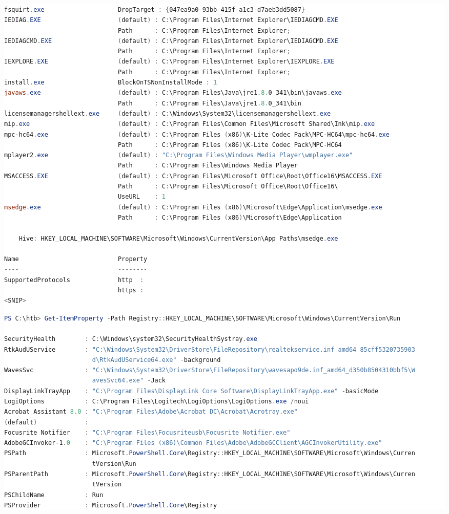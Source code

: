 ```powershell
fsquirt.exe                    DropTarget : {047ea9a0-93bb-415f-a1c3-d7aeb3dd5087}
IEDIAG.EXE                     (default) : C:\Program Files\Internet Explorer\IEDIAGCMD.EXE
                               Path      : C:\Program Files\Internet Explorer;
IEDIAGCMD.EXE                  (default) : C:\Program Files\Internet Explorer\IEDIAGCMD.EXE
                               Path      : C:\Program Files\Internet Explorer;
IEXPLORE.EXE                   (default) : C:\Program Files\Internet Explorer\IEXPLORE.EXE
                               Path      : C:\Program Files\Internet Explorer;
install.exe                    BlockOnTSNonInstallMode : 1
javaws.exe                     (default) : C:\Program Files\Java\jre1.8.0_341\bin\javaws.exe
                               Path      : C:\Program Files\Java\jre1.8.0_341\bin
licensemanagershellext.exe     (default) : C:\Windows\System32\licensemanagershellext.exe
mip.exe                        (default) : C:\Program Files\Common Files\Microsoft Shared\Ink\mip.exe
mpc-hc64.exe                   (default) : C:\Program Files (x86)\K-Lite Codec Pack\MPC-HC64\mpc-hc64.exe
                               Path      : C:\Program Files (x86)\K-Lite Codec Pack\MPC-HC64
mplayer2.exe                   (default) : "C:\Program Files\Windows Media Player\wmplayer.exe"
                               Path      : C:\Program Files\Windows Media Player
MSACCESS.EXE                   (default) : C:\Program Files\Microsoft Office\Root\Office16\MSACCESS.EXE
                               Path      : C:\Program Files\Microsoft Office\Root\Office16\
                               UseURL    : 1
msedge.exe                     (default) : C:\Program Files (x86)\Microsoft\Edge\Application\msedge.exe
                               Path      : C:\Program Files (x86)\Microsoft\Edge\Application

    Hive: HKEY_LOCAL_MACHINE\SOFTWARE\Microsoft\Windows\CurrentVersion\App Paths\msedge.exe

Name                           Property
----                           --------
SupportedProtocols             http  :
                               https :
<SNIP>  
```


```powershell
PS C:\htb> Get-ItemProperty -Path Registry::HKEY_LOCAL_MACHINE\SOFTWARE\Microsoft\Windows\CurrentVersion\Run

SecurityHealth        : C:\Windows\system32\SecurityHealthSystray.exe
RtkAudUService        : "C:\Windows\System32\DriverStore\FileRepository\realtekservice.inf_amd64_85cff5320735903
                        d\RtkAudUService64.exe" -background
WavesSvc              : "C:\Windows\System32\DriverStore\FileRepository\wavesapo9de.inf_amd64_d350b8504310bbf5\W
                        avesSvc64.exe" -Jack
DisplayLinkTrayApp    : "C:\Program Files\DisplayLink Core Software\DisplayLinkTrayApp.exe" -basicMode
LogiOptions           : C:\Program Files\Logitech\LogiOptions\LogiOptions.exe /noui
Acrobat Assistant 8.0 : "C:\Program Files\Adobe\Acrobat DC\Acrobat\Acrotray.exe"
(default)             :
Focusrite Notifier    : "C:\Program Files\Focusriteusb\Focusrite Notifier.exe"
AdobeGCInvoker-1.0    : "C:\Program Files (x86)\Common Files\Adobe\AdobeGCClient\AGCInvokerUtility.exe"
PSPath                : Microsoft.PowerShell.Core\Registry::HKEY_LOCAL_MACHINE\SOFTWARE\Microsoft\Windows\Curren
                        tVersion\Run
PSParentPath          : Microsoft.PowerShell.Core\Registry::HKEY_LOCAL_MACHINE\SOFTWARE\Microsoft\Windows\Curren
                        tVersion
PSChildName           : Run
PSProvider            : Microsoft.PowerShell.Core\Registry
```
